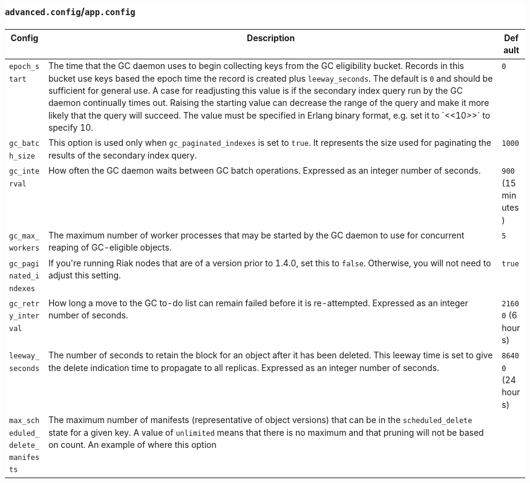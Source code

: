 </tbody>
</table>

### `advanced.config`/`app.config`

<table class="riak-conf">
<thead><tr><th>Config</th><th>Description</th><th>Default</th></tr></thead>
<tbody>
<tr>
<td><code>epoch_start</code></td>
<td>The time that the GC daemon uses to begin collecting keys from the
GC eligibility bucket. Records in this bucket use keys based the epoch
time the record is created plus <code>leeway_seconds</code>. The default
is <code>0</code> and should be sufficient for general use. A case for
readjusting this value is if the secondary index query run by the GC
daemon continually times out. Raising the starting value can decrease
the range of the query and make it more likely that the query will
succeed. The value must be specified in Erlang binary format, e.g. set
it to `<<10>>` to specify 10.</td>
<td><code>0</code></td>
</tr>
<tr>
<td><code>gc_batch_size</code></td>
<td>This option is used only when <code>gc_paginated_indexes</code> is
set to <code>true</code>. It represents the size used for paginating the
results of the secondary index query.</td>
<td><code>1000</code></td>
</tr>
<td><code>gc_interval</code></td>
<td>How often the GC daemon waits between GC batch operations. Expressed
as an integer number of seconds.</td>
<td><code>900</code> (15 minutes)</td>
</tr>
<tr>
<td><code>gc_max_workers</code></td>
<td>The maximum number of worker processes that may be started by the GC
daemon to use for concurrent reaping of GC-eligible objects.</td>
<td><code>5</code></td>
</tr>
<td><code>gc_paginated_indexes</code></td>
<td>If you're running Riak nodes that are of a version prior to 1.4.0,
set this to <code>false</code>. Otherwise, you will not need to adjust
this setting.</td>
<td><code>true</code></td>
</tr>
<tr>
<td><code>gc_retry_interval</code></td>
<td>How long a move to the GC to-do list can remain failed before it is
re-attempted. Expressed as an integer number of seconds.</td>
<td><code>21600</code> (6 hours)</td>
</tr>
<tr>
<td><code>leeway_seconds</code></td> <td>The number of seconds to retain
the block for an object after it has been deleted. This leeway time is
set to give the delete indication time to propagate to all replicas.
Expressed as an integer number of seconds.</td>
<td><code>86400</code> (24 hours)</td>
</tr>
<tr>
<td><code>max_scheduled_delete_manifests</code></td>
<td>The maximum number of manifests (representative of object versions)
that can be in the <code>scheduled_delete</code> state for a given key.
A value of <code>unlimited</code> means that there is no maximum and
that pruning will not be based on count. An example of where this option